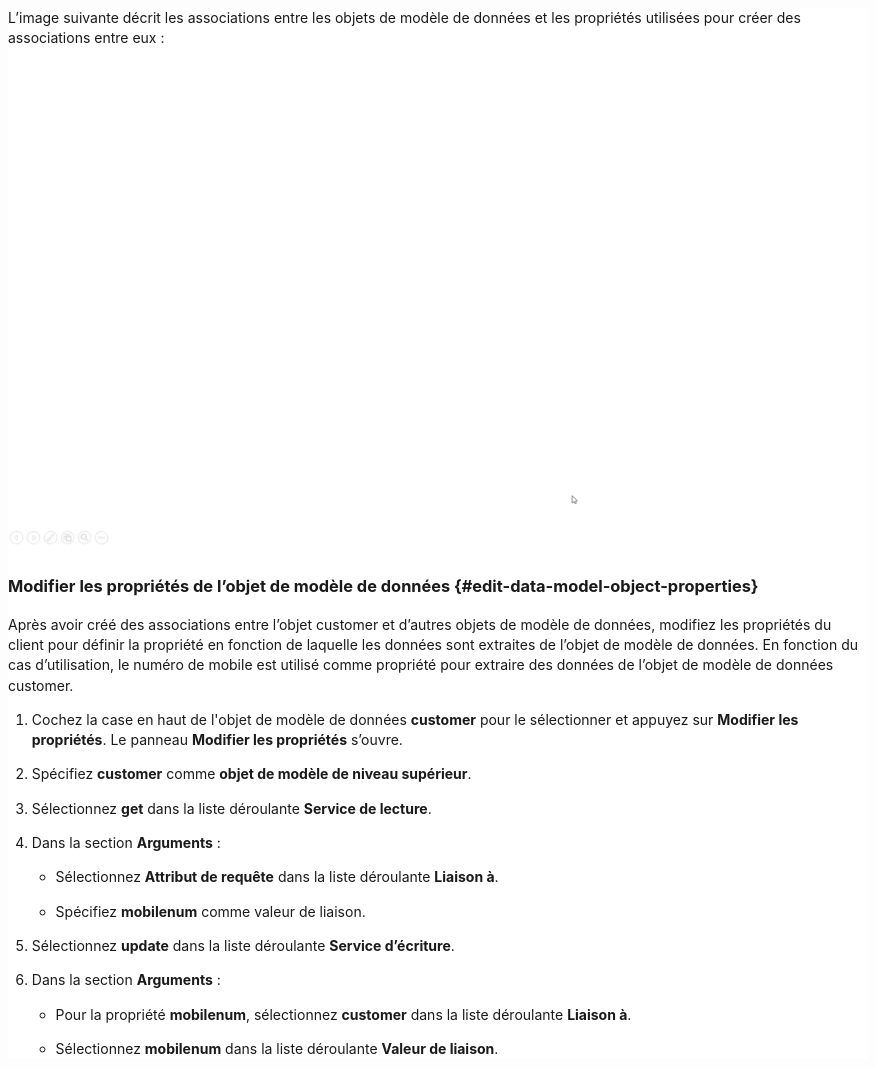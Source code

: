    L’image suivante décrit les associations entre les objets de modèle de données et les propriétés utilisées pour créer des associations entre eux :

   ![fdm_associations](assets/fdm_associations.gif)

### Modifier les propriétés de l’objet de modèle de données {#edit-data-model-object-properties}

Après avoir créé des associations entre l’objet customer et d’autres objets de modèle de données, modifiez les propriétés du client pour définir la propriété en fonction de laquelle les données sont extraites de l’objet de modèle de données. En fonction du cas d’utilisation, le numéro de mobile est utilisé comme propriété pour extraire des données de l’objet de modèle de données customer.

1. Cochez la case en haut de l&#39;objet de modèle de données **customer** pour le sélectionner et appuyez sur **Modifier les propriétés**. Le panneau **Modifier les propriétés** s’ouvre.
1. Spécifiez **customer** comme **objet de modèle de niveau supérieur**.
1. Sélectionnez **get** dans la liste déroulante **Service de lecture**.
1. Dans la section **Arguments** :

   * Sélectionnez **Attribut de requête** dans la liste déroulante **Liaison à**.

   * Spécifiez **mobilenum** comme valeur de liaison.

1. Sélectionnez **update** dans la liste déroulante **Service d’écriture**.
1. Dans la section **Arguments** :

   * Pour la propriété **mobilenum**, sélectionnez **customer** dans la liste déroulante **Liaison à**.

   * Sélectionnez **mobilenum** dans la liste déroulante **Valeur de liaison**.
